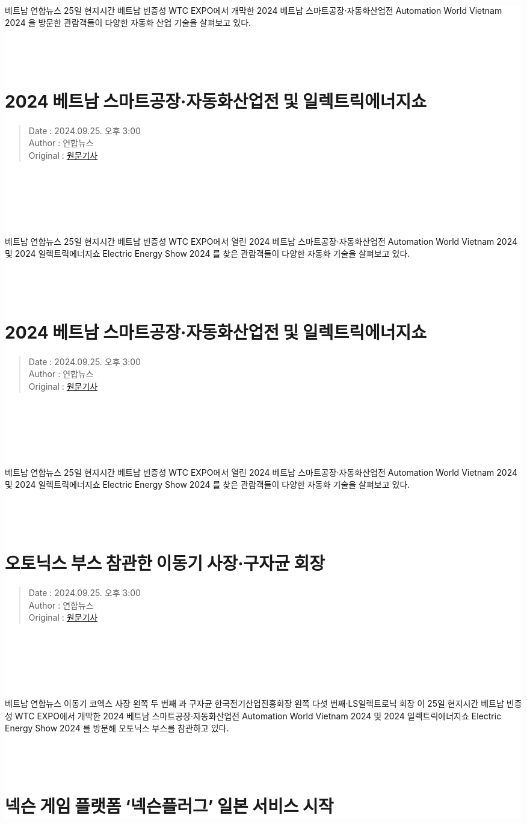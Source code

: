 베트남 연합뉴스 25일 현지시간 베트남 빈증성 WTC EXPO에서 개막한 2024 베트남 스마트공장·자동화산업전 Automation World Vietnam 2024 을 방문한 관람객들이 다양한 자동화 산업 기술을 살펴보고 있다.  
<br/><br/><br/>  

  
# 2024 베트남 스마트공장·자동화산업전 및 일렉트릭에너지쇼  
  
> Date : 2024.09.25. 오후 3:00  
> Author : 연합뉴스  
> Original : [원문기사](https://n.news.naver.com/mnews/article/001/0014947495?sid=105)  
<br/>  
  
<img alt="" class="_LAZY_LOADING _LAZY_LOADING_INIT_HIDE" src="https://imgnews.pstatic.net/image/001/2024/09/25/PYH2024092514040001300_P4_20240925150017249.jpg?type=w647" id="img1" style="display: none;"></img>  
<br/><br/>  
  
베트남 연합뉴스 25일 현지시간 베트남 빈증성 WTC EXPO에서 열린 2024 베트남 스마트공장·자동화산업전 Automation World Vietnam 2024 및 2024 일렉트릭에너지쇼 Electric Energy Show 2024 를 찾은 관람객들이 다양한 자동화 기술을 살펴보고 있다.  
<br/><br/><br/>  

  
# 2024 베트남 스마트공장·자동화산업전 및 일렉트릭에너지쇼  
  
> Date : 2024.09.25. 오후 3:00  
> Author : 연합뉴스  
> Original : [원문기사](https://n.news.naver.com/mnews/article/001/0014947494?sid=105)  
<br/>  
  
<img alt="" class="_LAZY_LOADING _LAZY_LOADING_INIT_HIDE" src="https://imgnews.pstatic.net/image/001/2024/09/25/PYH2024092514030001300_P4_20240925150015450.jpg?type=w647" id="img1" style="display: none;"></img>  
<br/><br/>  
  
베트남 연합뉴스 25일 현지시간 베트남 빈증성 WTC EXPO에서 열린 2024 베트남 스마트공장·자동화산업전 Automation World Vietnam 2024 및 2024 일렉트릭에너지쇼 Electric Energy Show 2024 를 찾은 관람객들이 다양한 자동화 기술을 살펴보고 있다.  
<br/><br/><br/>  

  
# 오토닉스 부스 참관한 이동기 사장·구자균 회장  
  
> Date : 2024.09.25. 오후 3:00  
> Author : 연합뉴스  
> Original : [원문기사](https://n.news.naver.com/mnews/article/001/0014947493?sid=105)  
<br/>  
  
<img alt="" class="_LAZY_LOADING _LAZY_LOADING_INIT_HIDE" src="https://imgnews.pstatic.net/image/001/2024/09/25/PYH2024092514010001300_P4_20240925150013594.jpg?type=w647" id="img1" style="display: none;"></img>  
<br/><br/>  
  
베트남 연합뉴스 이동기 코엑스 사장 왼쪽 두 번째 과 구자균 한국전기산업진흥회장 왼쪽 다섯 번째·LS일렉트로닉 회장 이 25일 현지시간 베트남 빈증성 WTC EXPO에서 개막한 2024 베트남 스마트공장·자동화산업전 Automation World Vietnam 2024 및 2024 일렉트릭에너지쇼 Electric Energy Show 2024 를 방문해 오토닉스 부스를 참관하고 있다.  
<br/><br/><br/>  

  
# 넥슨 게임 플랫폼 ‘넥슨플러그’ 일본 서비스 시작  
  